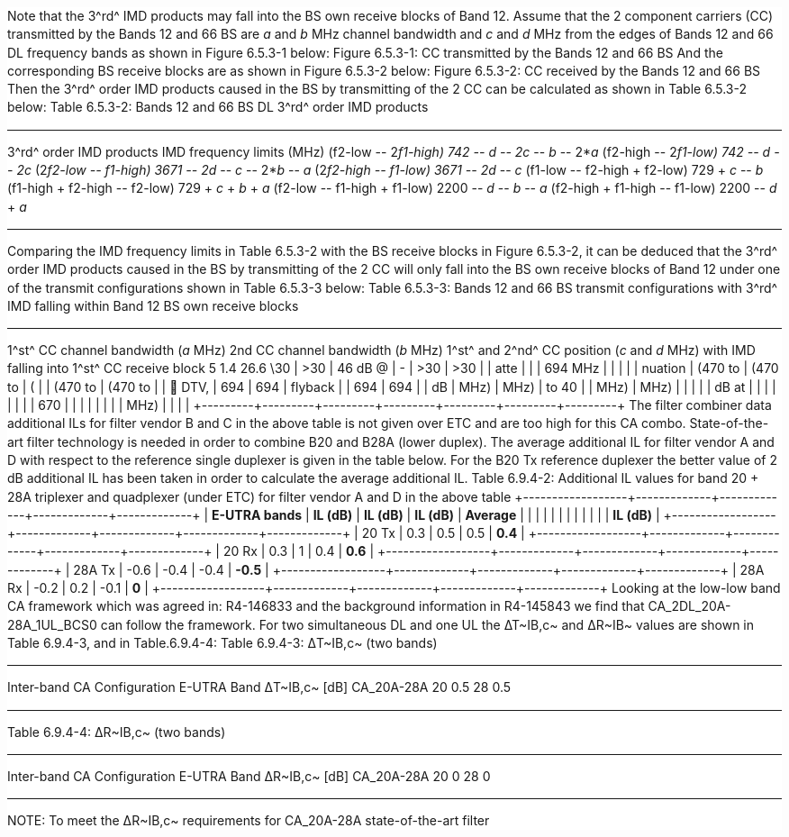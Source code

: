Note that the 3^rd^ IMD products may fall into the BS own receive blocks of
Band 12. Assume that the 2 component carriers (CC) transmitted by the Bands 12
and 66 BS are _a_ and _b_ MHz channel bandwidth and _c_ and _d_ MHz from the
edges of Bands 12 and 66 DL frequency bands as shown in Figure 6.5.3-1 below:
Figure 6.5.3-1: CC transmitted by the Bands 12 and 66 BS
And the corresponding BS receive blocks are as shown in Figure 6.5.3-2 below:
Figure 6.5.3-2: CC received by the Bands 12 and 66 BS
Then the 3^rd^ order IMD products caused in the BS by transmitting of the 2 CC
can be calculated as shown in Table 6.5.3-2 below:
Table 6.5.3-2: Bands 12 and 66 BS DL 3^rd^ order IMD products
* * *
3^rd^ order IMD products IMD frequency limits (MHz) (f2-low -- 2*f1-high) 742
-- _d_ \-- 2*_c_ \-- _b_ \-- 2*_a_ (f2-high -- 2*f1-low) 742 -- _d_ \-- 2*_c_
(2*f2-low -- f1-high) 3671 -- 2*_d_ \-- _c_ \-- 2*_b_ \-- _a_ (2*f2-high --
f1-low) 3671 -- 2*_d_ \-- _c_ (f1-low -- f2-high + f2-low) 729 + _c_ \-- _b_
(f1-high + f2-high -- f2-low) 729 + _c_ \+ _b_ \+ _a_ (f2-low -- f1-high +
f1-low) 2200 -- _d_ \-- _b_ \-- _a_ (f2-high + f1-high -- f1-low) 2200 -- _d_
\+ _a_
* * *
Comparing the IMD frequency limits in Table 6.5.3-2 with the BS receive blocks
in Figure 6.5.3-2, it can be deduced that the 3^rd^ order IMD products caused
in the BS by transmitting of the 2 CC will only fall into the BS own receive
blocks of Band 12 under one of the transmit configurations shown in Table
6.5.3-3 below:
Table 6.5.3-3: Bands 12 and 66 BS transmit configurations with 3^rd^ IMD
falling within Band 12 BS own receive blocks
* * *
1^st^ CC channel bandwidth (_a_ MHz) 2nd CC channel bandwidth (_b_ MHz) 1^st^
and 2^nd^ CC position (_c_ and _d_ MHz) with IMD falling into 1^st^ CC receive
block 5 1.4 26.6 \30 | >30 | 46 dB @ | - | >30 | >30 | | atte | | | 694 MHz | | | | | nuation | (470 to | (470 to | ( | | (470 to | (470 to | |  DTV, | 694 | 694 | flyback | | 694 | 694 | | dB | MHz) | MHz) | to 40 | | MHz) | MHz) | | | | | dB at | | | | | | | | 670 | | | | | | | | MHz) | | | | +---------+---------+---------+---------+---------+---------+---------+
The filter combiner data additional ILs for filter vendor B and C in the above
table is not given over ETC and are too high for this CA combo. State-of-the-
art filter technology is needed in order to combine B20 and B28A (lower
duplex). The average additional IL for filter vendor A and D with respect to
the reference single duplexer is given in the table below. For the B20 Tx
reference duplexer the better value of 2 dB additional IL has been taken in
order to calculate the average additional IL.
Table 6.9.4-2: Additional IL values for band 20 + 28A triplexer and quadplexer
(under ETC) for filter vendor A and D in the above table
+------------------+-------------+-------------+-------------+-------------+ | **E-UTRA bands** | **IL (dB)** | **IL (dB)** | **IL (dB)** | **Average** | | | | | | | | | | | | **IL (dB)** | +------------------+-------------+-------------+-------------+-------------+ | 20 Tx | 0.3 | 0.5 | 0.5 | **0.4** | +------------------+-------------+-------------+-------------+-------------+ | 20 Rx | 0.3 | 1 | 0.4 | **0.6** | +------------------+-------------+-------------+-------------+-------------+ | 28A Tx | -0.6 | -0.4 | -0.4 | **-0.5** | +------------------+-------------+-------------+-------------+-------------+ | 28A Rx | -0.2 | 0.2 | -0.1 | **0** | +------------------+-------------+-------------+-------------+-------------+
Looking at the low-low band CA framework which was agreed in: R4-146833 and
the background information in R4-145843 we find that CA_2DL_20A-28A_1UL_BCS0
can follow the framework.
For two simultaneous DL and one UL the ∆T~IB,c~ and ∆R~IB~ values are shown in
Table 6.9.4-3, and in Table.6.9.4-4:
Table 6.9.4-3: ΔT~IB,c~ (two bands)
* * *
Inter-band CA Configuration E-UTRA Band ΔT~IB,c~ [dB] CA_20A-28A 20 0.5 28 0.5
* * *
Table 6.9.4-4: ΔR~IB,c~ (two bands)
* * *
Inter-band CA Configuration E-UTRA Band ΔR~IB,c~ [dB] CA_20A-28A 20 0 28 0
* * *
NOTE: To meet the ∆R~IB,c~ requirements for CA_20A-28A state-of-the-art filter